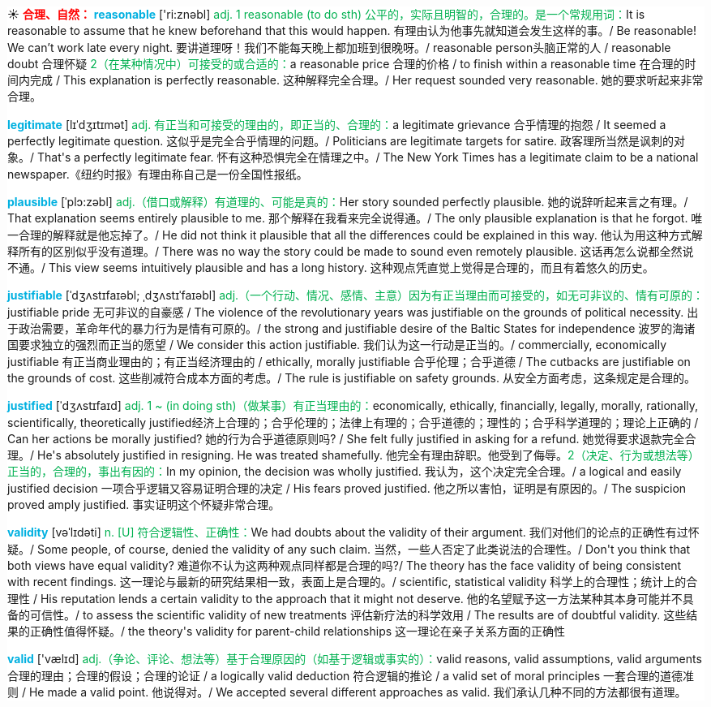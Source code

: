 ☀ <font color="red">**合理、自然：**</font>
<font color="sky blue">**reasonable**</font> ['ri:znəbl] 
<font color="#00b050">adj. 1 reasonable (to do sth) 公平的，实际且明智的，合理的。是一个常规用词：</font>It is reasonable to assume that he knew beforehand that this would happen. 有理由认为他事先就知道会发生这样的事。/ Be reasonable! We can’t work late every night. 要讲道理呀！我们不能每天晚上都加班到很晚呀。/ reasonable person头脑正常的人 / reasonable doubt 合理怀疑 <font color="#00b050">2（在某种情况中）可接受的或合适的：</font>a reasonable price 合理的价格 / to finish within a reasonable time 在合理的时间内完成 / This explanation is perfectly reasonable. 这种解释完全合理。/ Her request sounded very reasonable. 她的要求听起来非常合理。
             
<font color="sky blue">**legitimate**</font> [lɪˈdʒɪtɪmət]
<font color="#00b050">adj. 有正当和可接受的理由的，即正当的、合理的：</font>a legitimate grievance 合乎情理的抱怨 / It seemed a perfectly legitimate question. 这似乎是完全合乎情理的问题。/ Politicians are legitimate targets for satire. 政客理所当然是讽刺的对象。/ That's a perfectly legitimate fear. 怀有这种恐惧完全在情理之中。/ The New York Times has a legitimate claim to be a national newspaper.《纽约时报》有理由称自己是一份全国性报纸。          

<font color="sky blue">**plausible**</font> [ˈplɔ:zəbl]
<font color="#00b050">adj.（借口或解释）有道理的、可能是真的：</font>Her story sounded perfectly plausible. 她的说辞听起来言之有理。/ That explanation seems entirely plausible to me. 那个解释在我看来完全说得通。/ The only plausible explanation is that he forgot. 唯一合理的解释就是他忘掉了。/ He did not think it plausible that all the differences could be explained in this way. 他认为用这种方式解释所有的区别似乎没有道理。/ There was no way the story could be made to sound even remotely plausible. 这话再怎么说都全然说不通。/ This view seems intuitively plausible and has a long history. 这种观点凭直觉上觉得是合理的，而且有着悠久的历史。
           
<font color="sky blue">**justifiable**</font> [ˈdʒʌstɪfaɪəbl; ˌdʒʌstɪˈfaɪəbl]
<font color="#00b050">adj.（一个行动、情况、感情、主意）因为有正当理由而可接受的，如无可非议的、情有可原的：</font>justifiable pride 无可非议的自豪感 / The violence of the revolutionary years was justifiable on the grounds of political necessity. 出于政治需要，革命年代的暴力行为是情有可原的。/ the strong and justifiable desire of the Baltic States for independence 波罗的海诸国要求独立的强烈而正当的愿望 / We consider this action justifiable. 我们认为这一行动是正当的。/ commercially, economically justifiable 有正当商业理由的；有正当经济理由的 / ethically, morally justifiable 合乎伦理；合乎道德 / The cutbacks are justifiable on the grounds of cost. 这些削减符合成本方面的考虑。/ The rule is justifiable on safety grounds. 从安全方面考虑，这条规定是合理的。
           
<font color="sky blue">**justified**</font> [ˈdʒʌstɪfaɪd]
<font color="#00b050">adj. 1 ~ (in doing sth)（做某事）有正当理由的：</font>economically, ethically, financially, legally, morally, rationally, scientifically, theoretically justified经济上合理的；合乎伦理的；法律上有理的；合乎道德的；理性的；合乎科学道理的；理论上正确的 / Can her actions be morally justified? 她的行为合乎道德原则吗? / She felt fully justified in asking for a refund. 她觉得要求退款完全合理。/ He's absolutely justified in resigning. He was treated shamefully. 他完全有理由辞职。他受到了侮辱。<font color="#00b050">2（决定、行为或想法等）正当的，合理的，事出有因的：</font>In my opinion, the decision was wholly justified. 我认为，这个决定完全合理。/ a logical and easily justified decision 一项合乎逻辑又容易证明合理的决定 / His fears proved justified. 他之所以害怕，证明是有原因的。/ The suspicion proved amply justified. 事实证明这个怀疑非常合理。
           
<font color="sky blue">**validity**</font> [vəˈlɪdəti]
<font color="#00b050">n. [U] 符合逻辑性、正确性：</font>We had doubts about the validity of their argument. 我们对他们的论点的正确性有过怀疑。/ Some people, of course, denied the validity of any such claim. 当然，一些人否定了此类说法的合理性。/ Don't you think that both views have equal validity? 难道你不认为这两种观点同样都是合理的吗?/ The theory has the face validity of being consistent with recent findings. 这一理论与最新的研究结果相一致，表面上是合理的。/ scientific, statistical validity 科学上的合理性；统计上的合理性 / His reputation lends a certain validity to the approach that it might not deserve. 他的名望赋予这一方法某种其本身可能并不具备的可信性。/ to assess the scientific validity of new treatments 评估新疗法的科学效用 / The results are of doubtful validity. 这些结果的正确性值得怀疑。/ the theory's validity for parent-child relationships 这一理论在亲子关系方面的正确性

<font color="sky blue">**valid**</font> ['vælɪd] 
<font color="#00b050">adj.（争论、评论、想法等）基于合理原因的（如基于逻辑或事实的）：</font>valid reasons, valid assumptions, valid arguments 合理的理由；合理的假设；合理的论证 / a logically valid deduction 符合逻辑的推论 / a valid set of moral principles 一套合理的道德准则 / He made a valid point. 他说得对。/ We accepted several different approaches as valid. 我们承认几种不同的方法都很有道理。
